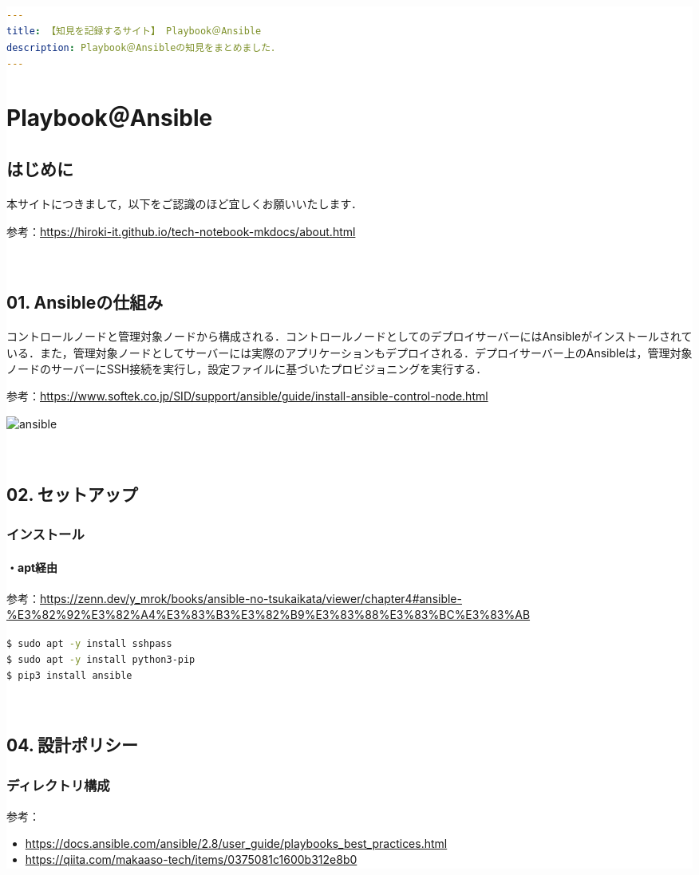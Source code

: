 ```yaml
---
title: 【知見を記録するサイト】 Playbook＠Ansible
description: Playbook＠Ansibleの知見をまとめました．
---
```


# Playbook＠Ansible

## はじめに

本サイトにつきまして，以下をご認識のほど宜しくお願いいたします．

参考：https://hiroki-it.github.io/tech-notebook-mkdocs/about.html

<br>

## 01. Ansibleの仕組み

コントロールノードと管理対象ノードから構成される．コントロールノードとしてのデプロイサーバーにはAnsibleがインストールされている．また，管理対象ノードとしてサーバーには実際のアプリケーションもデプロイされる．デプロイサーバー上のAnsibleは，管理対象ノードのサーバーにSSH接続を実行し，設定ファイルに基づいたプロビジョニングを実行する．

参考：https://www.softek.co.jp/SID/support/ansible/guide/install-ansible-control-node.html

![ansible](https://raw.githubusercontent.com/hiroki-it/tech-notebook/master/images/ansible.png)

<br>

## 02. セットアップ

### インストール

#### ・apt経由

参考：https://zenn.dev/y_mrok/books/ansible-no-tsukaikata/viewer/chapter4#ansible-%E3%82%92%E3%82%A4%E3%83%B3%E3%82%B9%E3%83%88%E3%83%BC%E3%83%AB

```bash
$ sudo apt -y install sshpass
$ sudo apt -y install python3-pip
$ pip3 install ansible
```

<br>

## 04. 設計ポリシー

### ディレクトリ構成

参考：

- https://docs.ansible.com/ansible/2.8/user_guide/playbooks_best_practices.html
- https://qiita.com/makaaso-tech/items/0375081c1600b312e8b0
